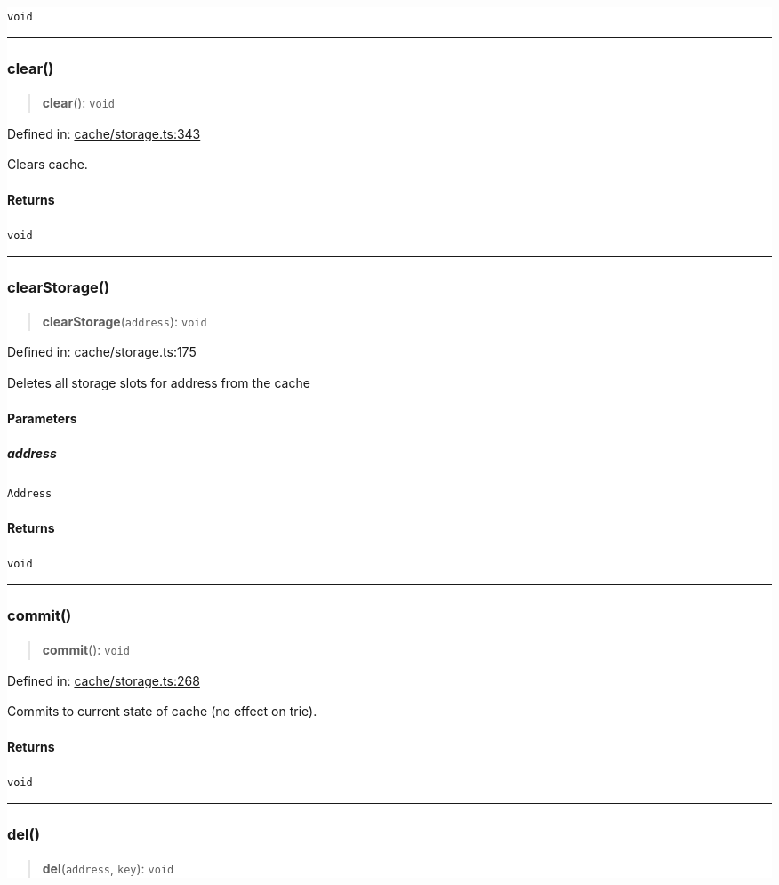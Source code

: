 `void`

***

### clear()

> **clear**(): `void`

Defined in: [cache/storage.ts:343](https://github.com/ethereumjs/ethereumjs-monorepo/blob/master/packages/statemanager/src/cache/storage.ts#L343)

Clears cache.

#### Returns

`void`

***

### clearStorage()

> **clearStorage**(`address`): `void`

Defined in: [cache/storage.ts:175](https://github.com/ethereumjs/ethereumjs-monorepo/blob/master/packages/statemanager/src/cache/storage.ts#L175)

Deletes all storage slots for address from the cache

#### Parameters

##### address

`Address`

#### Returns

`void`

***

### commit()

> **commit**(): `void`

Defined in: [cache/storage.ts:268](https://github.com/ethereumjs/ethereumjs-monorepo/blob/master/packages/statemanager/src/cache/storage.ts#L268)

Commits to current state of cache (no effect on trie).

#### Returns

`void`

***

### del()

> **del**(`address`, `key`): `void`
